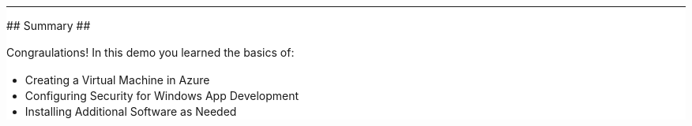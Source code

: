 
--- 

<a name="summary" />
## Summary ##

Congraulations!  In this demo you learned the basics of:

- Creating a Virtual Machine in Azure
- Configuring Security for Windows App Development
- Installing Additional Software as Needed